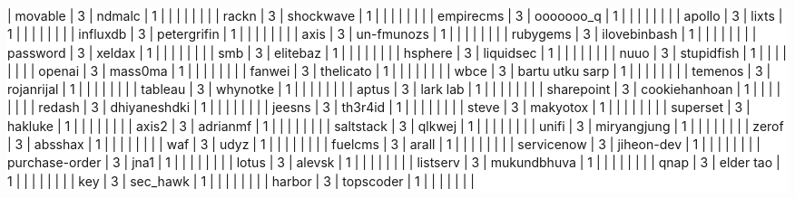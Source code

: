 | movable                                         |     3 | ndmalc                              |     1 |                      |       |          |       |      |       |
| rackn                                           |     3 | shockwave                           |     1 |                      |       |          |       |      |       |
| empirecms                                       |     3 | ooooooo_q                           |     1 |                      |       |          |       |      |       |
| apollo                                          |     3 | lixts                               |     1 |                      |       |          |       |      |       |
| influxdb                                        |     3 | petergrifin                         |     1 |                      |       |          |       |      |       |
| axis                                            |     3 | un-fmunozs                          |     1 |                      |       |          |       |      |       |
| rubygems                                        |     3 | ilovebinbash                        |     1 |                      |       |          |       |      |       |
| password                                        |     3 | xeldax                              |     1 |                      |       |          |       |      |       |
| smb                                             |     3 | elitebaz                            |     1 |                      |       |          |       |      |       |
| hsphere                                         |     3 | liquidsec                           |     1 |                      |       |          |       |      |       |
| nuuo                                            |     3 | stupidfish                          |     1 |                      |       |          |       |      |       |
| openai                                          |     3 | mass0ma                             |     1 |                      |       |          |       |      |       |
| fanwei                                          |     3 | thelicato                           |     1 |                      |       |          |       |      |       |
| wbce                                            |     3 | bartu utku sarp                     |     1 |                      |       |          |       |      |       |
| temenos                                         |     3 | rojanrijal                          |     1 |                      |       |          |       |      |       |
| tableau                                         |     3 | whynotke                            |     1 |                      |       |          |       |      |       |
| aptus                                           |     3 | lark lab                            |     1 |                      |       |          |       |      |       |
| sharepoint                                      |     3 | cookiehanhoan                       |     1 |                      |       |          |       |      |       |
| redash                                          |     3 | dhiyaneshdki                        |     1 |                      |       |          |       |      |       |
| jeesns                                          |     3 | th3r4id                             |     1 |                      |       |          |       |      |       |
| steve                                           |     3 | makyotox                            |     1 |                      |       |          |       |      |       |
| superset                                        |     3 | hakluke                             |     1 |                      |       |          |       |      |       |
| axis2                                           |     3 | adrianmf                            |     1 |                      |       |          |       |      |       |
| saltstack                                       |     3 | qlkwej                              |     1 |                      |       |          |       |      |       |
| unifi                                           |     3 | miryangjung                         |     1 |                      |       |          |       |      |       |
| zerof                                           |     3 | absshax                             |     1 |                      |       |          |       |      |       |
| waf                                             |     3 | udyz                                |     1 |                      |       |          |       |      |       |
| fuelcms                                         |     3 | arall                               |     1 |                      |       |          |       |      |       |
| servicenow                                      |     3 | jiheon-dev                          |     1 |                      |       |          |       |      |       |
| purchase-order                                  |     3 | jna1                                |     1 |                      |       |          |       |      |       |
| lotus                                           |     3 | alevsk                              |     1 |                      |       |          |       |      |       |
| listserv                                        |     3 | mukundbhuva                         |     1 |                      |       |          |       |      |       |
| qnap                                            |     3 | elder tao                           |     1 |                      |       |          |       |      |       |
| key                                             |     3 | sec_hawk                            |     1 |                      |       |          |       |      |       |
| harbor                                          |     3 | topscoder                           |     1 |                      |       |          |       |      |       |